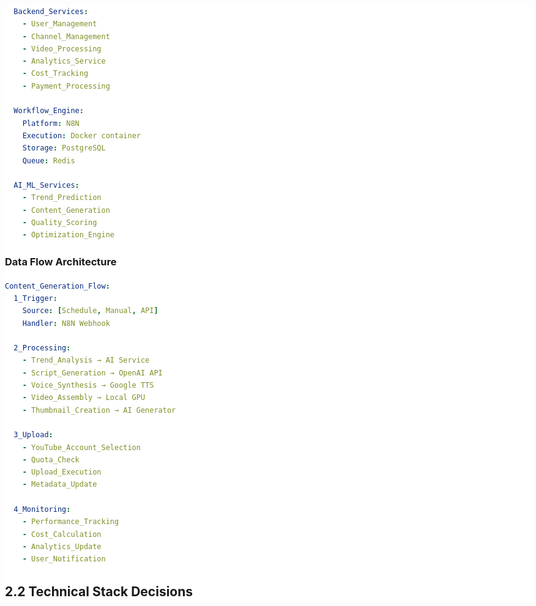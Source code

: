 ```yaml
  Backend_Services:
    - User_Management
    - Channel_Management
    - Video_Processing
    - Analytics_Service
    - Cost_Tracking
    - Payment_Processing
    
  Workflow_Engine:
    Platform: N8N
    Execution: Docker container
    Storage: PostgreSQL
    Queue: Redis
    
  AI_ML_Services:
    - Trend_Prediction
    - Content_Generation
    - Quality_Scoring
    - Optimization_Engine
```

### Data Flow Architecture

```yaml
Content_Generation_Flow:
  1_Trigger:
    Source: [Schedule, Manual, API]
    Handler: N8N Webhook
    
  2_Processing:
    - Trend_Analysis → AI Service
    - Script_Generation → OpenAI API
    - Voice_Synthesis → Google TTS
    - Video_Assembly → Local GPU
    - Thumbnail_Creation → AI Generator
    
  3_Upload:
    - YouTube_Account_Selection
    - Quota_Check
    - Upload_Execution
    - Metadata_Update
    
  4_Monitoring:
    - Performance_Tracking
    - Cost_Calculation
    - Analytics_Update
    - User_Notification
```

## 2.2 Technical Stack Decisions
